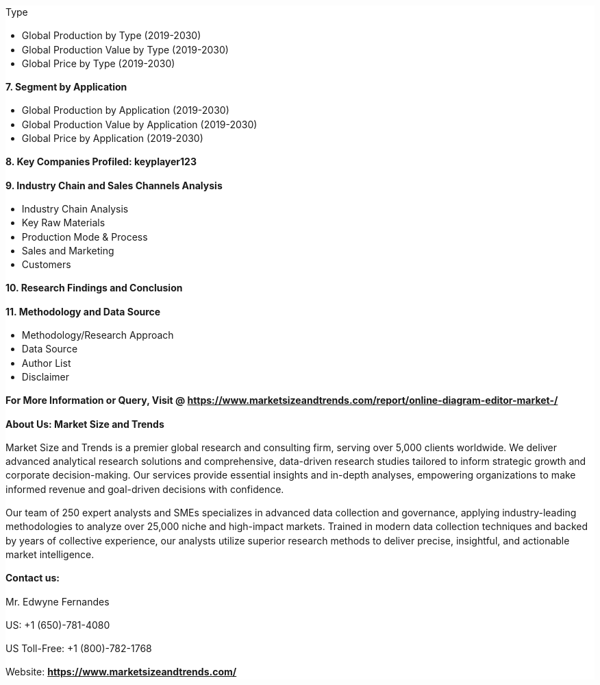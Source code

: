 Type</strong></p><ul><li>Global Production by Type (2019-2030)</li><li>Global Production Value by Type (2019-2030)</li><li>Global Price by Type (2019-2030)</li></ul><p><strong>7. Segment by Application</strong></p><ul><li>Global Production by Application (2019-2030)</li><li>Global Production Value by Application (2019-2030)</li><li>Global Price by Application (2019-2030)</li></ul><p><strong>8. Key Companies Profiled: keyplayer123</strong></p><p><strong>9. Industry Chain and Sales Channels Analysis</strong></p><ul><li>Industry Chain Analysis</li><li>Key Raw Materials</li><li>Production Mode &amp; Process</li><li>Sales and Marketing</li><li>Customers</li></ul><p><strong>10. Research Findings and Conclusion</strong></p><p><strong>11. Methodology and Data Source</strong></p><ul><li>Methodology/Research Approach</li><li>Data Source</li><li>Author List</li><li>Disclaimer</li></ul></p><p><strong>For More Information or Query, Visit @ <a href="https://www.marketsizeandtrends.com/report/online-diagram-editor-market-/">https://www.marketsizeandtrends.com/report/online-diagram-editor-market-/</a></strong></p><p><strong>About Us: Market Size and Trends</strong></p><p>Market Size and Trends is a premier global research and consulting firm, serving over 5,000 clients worldwide. We deliver advanced analytical research solutions and comprehensive, data-driven research studies tailored to inform strategic growth and corporate decision-making. Our services provide essential insights and in-depth analyses, empowering organizations to make informed revenue and goal-driven decisions with confidence.</p><p>Our team of 250 expert analysts and SMEs specializes in advanced data collection and governance, applying industry-leading methodologies to analyze over 25,000 niche and high-impact markets. Trained in modern data collection techniques and backed by years of collective experience, our analysts utilize superior research methods to deliver precise, insightful, and actionable market intelligence.</p><p><strong>Contact us:</strong></p><p>Mr. Edwyne Fernandes</p><p>US: +1 (650)-781-4080</p><p>US Toll-Free: +1 (800)-782-1768</p><p>Website: <strong><a href="https://www.marketsizeandtrends.com/">https://www.marketsizeandtrends.com/</a></strong></p>
